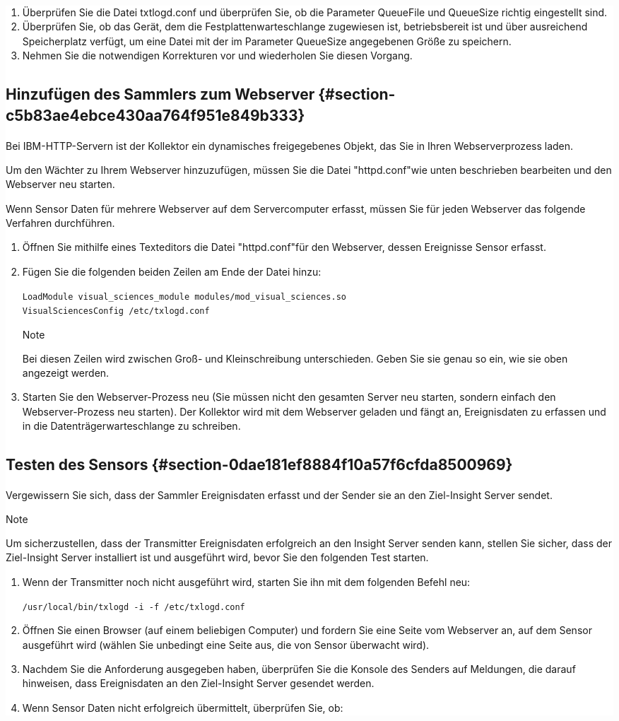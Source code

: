    1. Überprüfen Sie die Datei txtlogd.conf und überprüfen Sie, ob die Parameter QueueFile und QueueSize richtig eingestellt sind.
   1. Überprüfen Sie, ob das Gerät, dem die Festplattenwarteschlange zugewiesen ist, betriebsbereit ist und über ausreichend Speicherplatz verfügt, um eine Datei mit der im Parameter QueueSize angegebenen Größe zu speichern.
   1. Nehmen Sie die notwendigen Korrekturen vor und wiederholen Sie diesen Vorgang.

## Hinzufügen des Sammlers zum Webserver {#section-c5b83ae4ebce430aa764f951e849b333}

Bei IBM-HTTP-Servern ist der Kollektor ein dynamisches freigegebenes Objekt, das Sie in Ihren Webserverprozess laden.

Um den Wächter zu Ihrem Webserver hinzuzufügen, müssen Sie die Datei &quot;httpd.conf&quot;wie unten beschrieben bearbeiten und den Webserver neu starten.

Wenn Sensor Daten für mehrere Webserver auf dem Servercomputer erfasst, müssen Sie für jeden Webserver das folgende Verfahren durchführen.

1. Öffnen Sie mithilfe eines Texteditors die Datei &quot;httpd.conf&quot;für den Webserver, dessen Ereignisse Sensor erfasst.
1. Fügen Sie die folgenden beiden Zeilen am Ende der Datei hinzu:

   ```
   LoadModule visual_sciences_module modules/mod_visual_sciences.so 
   VisualSciencesConfig /etc/txlogd.conf
   ```

   >[!NOTE]
   >
   >Bei diesen Zeilen wird zwischen Groß- und Kleinschreibung unterschieden. Geben Sie sie genau so ein, wie sie oben angezeigt werden.

1. Starten Sie den Webserver-Prozess neu (Sie müssen nicht den gesamten Server neu starten, sondern einfach den Webserver-Prozess neu starten). Der Kollektor wird mit dem Webserver geladen und fängt an, Ereignisdaten zu erfassen und in die Datenträgerwarteschlange zu schreiben.

## Testen des Sensors {#section-0dae181ef8884f10a57f6cfda8500969}

Vergewissern Sie sich, dass der Sammler Ereignisdaten erfasst und der Sender sie an den Ziel-Insight Server sendet.

>[!NOTE]
>
>Um sicherzustellen, dass der Transmitter Ereignisdaten erfolgreich an den Insight Server senden kann, stellen Sie sicher, dass der Ziel-Insight Server installiert ist und ausgeführt wird, bevor Sie den folgenden Test starten.

1. Wenn der Transmitter noch nicht ausgeführt wird, starten Sie ihn mit dem folgenden Befehl neu:

   ```
   /usr/local/bin/txlogd -i -f /etc/txlogd.conf 
   ```

1. Öffnen Sie einen Browser (auf einem beliebigen Computer) und fordern Sie eine Seite vom Webserver an, auf dem Sensor ausgeführt wird (wählen Sie unbedingt eine Seite aus, die von Sensor überwacht wird).
1. Nachdem Sie die Anforderung ausgegeben haben, überprüfen Sie die Konsole des Senders auf Meldungen, die darauf hinweisen, dass Ereignisdaten an den Ziel-Insight Server gesendet werden.
1. Wenn Sensor Daten nicht erfolgreich übermittelt, überprüfen Sie, ob:
